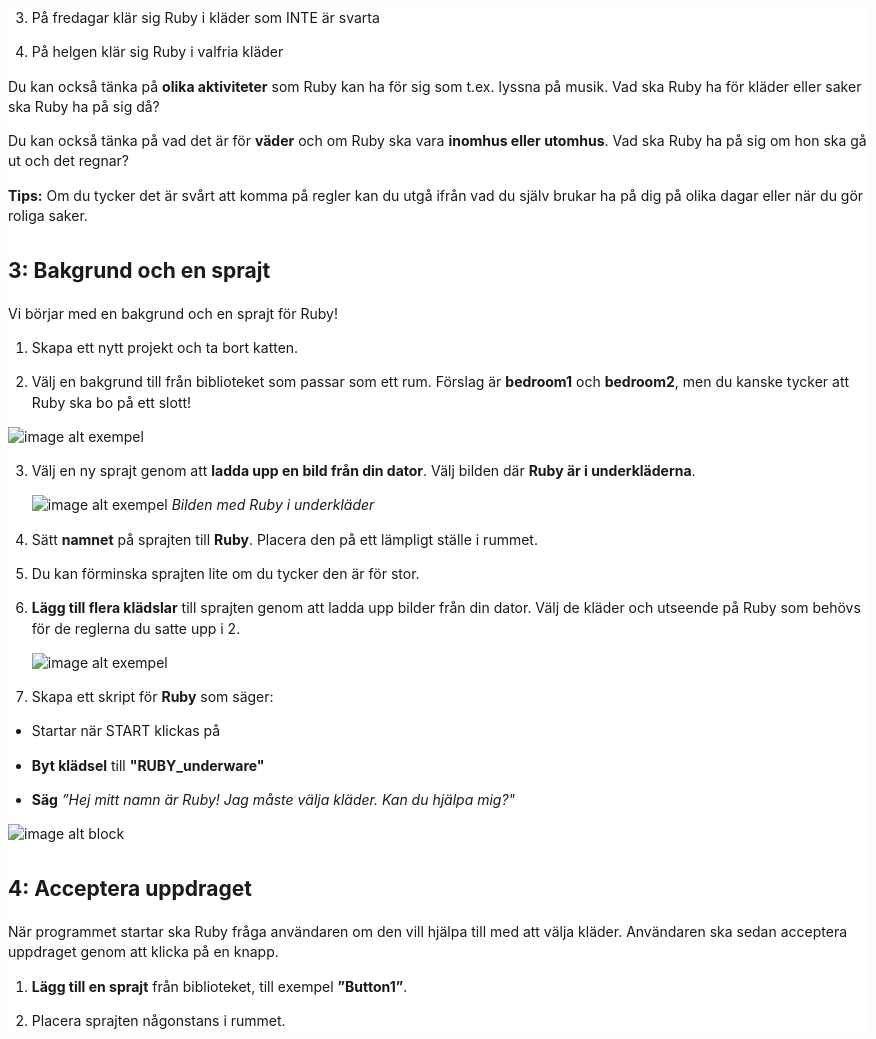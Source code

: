 3.	På fredagar klär sig Ruby i kläder som INTE är svarta

4.	På helgen klär sig Ruby i valfria kläder

Du kan också tänka på **olika aktiviteter** som Ruby kan ha för sig som t.ex. lyssna på musik. Vad ska Ruby ha för kläder eller saker ska Ruby ha på sig då?

Du kan också tänka på vad det är för **väder** och om Ruby ska vara **inomhus eller utomhus**. Vad ska Ruby ha på sig om hon ska gå ut och det regnar?

**Tips:** Om du tycker det är svårt att komma på regler kan du utgå ifrån vad du själv brukar ha på dig på olika dagar eller när du gör roliga saker.

## 3: Bakgrund och en sprajt

Vi börjar med en bakgrund och en sprajt för Ruby!

1.	Skapa ett nytt projekt och ta bort katten.

2.	Välj en bakgrund till från biblioteket som passar som ett rum. Förslag är **bedroom1** och **bedroom2**, men du kanske tycker att Ruby ska bo på ett slott!

   ![image alt exempel](image_2.png)

3.	Välj en ny sprajt genom att **ladda upp en bild från din dator**. Välj bilden där **Ruby är i underkläderna**.

    ![image alt exempel](image_3.png)
    _Bilden med Ruby i underkläder_

4.	Sätt **namnet** på sprajten till **Ruby**. Placera den på ett lämpligt ställe i rummet.

5.  Du kan förminska sprajten lite om du tycker den är för stor.

6.	**Lägg till flera klädslar** till sprajten genom att ladda upp bilder från din dator. Välj de kläder och utseende på Ruby som behövs för de reglerna du satte upp i 2.

    ![image alt exempel](image_4.png)

7.	Skapa ett skript för **Ruby** som säger:

  *	Startar när START klickas på

  * **Byt klädsel** till **"RUBY_underware"**

  * **Säg** *”Hej mitt namn är Ruby! Jag måste välja kläder. Kan du hjälpa mig?"*

  ![image alt block](image_5.png)

## 4: Acceptera uppdraget

När programmet startar ska Ruby fråga användaren om den vill hjälpa till med att välja kläder. Användaren ska sedan acceptera uppdraget genom att klicka på en knapp.

1.	**Lägg till en sprajt** från biblioteket, till exempel **”Button1”**.

2.	Placera sprajten någonstans i rummet.
